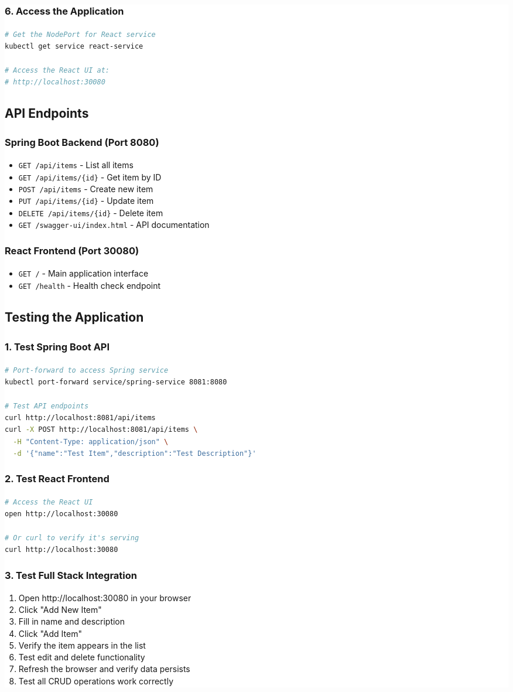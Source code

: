 ### 6. Access the Application
```bash
# Get the NodePort for React service
kubectl get service react-service

# Access the React UI at:
# http://localhost:30080
```

## API Endpoints

### Spring Boot Backend (Port 8080)
- `GET /api/items` - List all items
- `GET /api/items/{id}` - Get item by ID
- `POST /api/items` - Create new item
- `PUT /api/items/{id}` - Update item
- `DELETE /api/items/{id}` - Delete item
- `GET /swagger-ui/index.html` - API documentation

### React Frontend (Port 30080)
- `GET /` - Main application interface
- `GET /health` - Health check endpoint

## Testing the Application

### 1. Test Spring Boot API
```bash
# Port-forward to access Spring service
kubectl port-forward service/spring-service 8081:8080

# Test API endpoints
curl http://localhost:8081/api/items
curl -X POST http://localhost:8081/api/items \
  -H "Content-Type: application/json" \
  -d '{"name":"Test Item","description":"Test Description"}'
```

### 2. Test React Frontend
```bash
# Access the React UI
open http://localhost:30080

# Or curl to verify it's serving
curl http://localhost:30080
```

### 3. Test Full Stack Integration
1. Open http://localhost:30080 in your browser
2. Click "Add New Item"
3. Fill in name and description
4. Click "Add Item"
5. Verify the item appears in the list
6. Test edit and delete functionality
7. Refresh the browser and verify data persists
8. Test all CRUD operations work correctly
